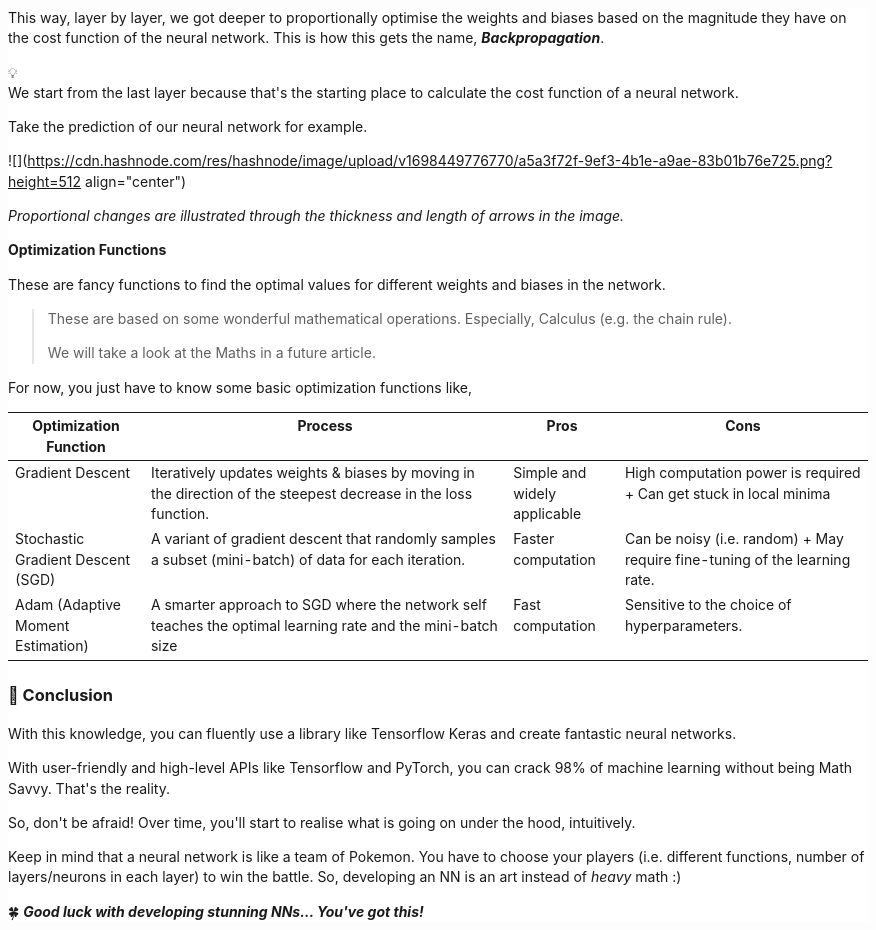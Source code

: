 This way, layer by layer, we got deeper to proportionally optimise the weights and biases based on the magnitude they have on the cost function of the neural network. This is how this gets the name, ***Backpropagation***.

<div data-node-type="callout">
<div data-node-type="callout-emoji">💡</div>
<div data-node-type="callout-text">We start from the last layer because that's the starting place to calculate the cost function of a neural network.</div>
</div>

Take the prediction of our neural network for example.

![](https://cdn.hashnode.com/res/hashnode/image/upload/v1698449776770/a5a3f72f-9ef3-4b1e-a9ae-83b01b76e725.png?height=512 align="center")

*Proportional changes are illustrated through the thickness and length of arrows in the image.*

**Optimization Functions**

These are fancy functions to find the optimal values for different weights and biases in the network.

> These are based on some wonderful mathematical operations. Especially, Calculus (e.g. the chain rule).
> 
> We will take a look at the Maths in a future article.

For now, you just have to know some basic optimization functions like,

| Optimization Function | Process | Pros | Cons |
| --- | --- | --- | --- |
| Gradient Descent | Iteratively updates weights & biases by moving in the direction of the steepest decrease in the loss function. | Simple and widely applicable | High computation power is required + Can get stuck in local minima |
| Stochastic Gradient Descent (SGD) | A variant of gradient descent that randomly samples a subset (mini-batch) of data for each iteration. | Faster computation | Can be noisy (i.e. random) + May require fine-tuning of the learning rate. |
| Adam (Adaptive Moment Estimation) | A smarter approach to SGD where the network self teaches the optimal learning rate and the mini-batch size | Fast computation | Sensitive to the choice of hyperparameters. |

### 👋 Conclusion

With this knowledge, you can fluently use a library like Tensorflow Keras and create fantastic neural networks.

With user-friendly and high-level APIs like Tensorflow and PyTorch, you can crack 98% of machine learning without being Math Savvy. That's the reality.

So, don't be afraid! Over time, you'll start to realise what is going on under the hood, intuitively.

Keep in mind that a neural network is like a team of Pokemon. You have to choose your players (i.e. different functions, number of layers/neurons in each layer) to win the battle. So, developing an NN is an art instead of *heavy* math :)

🍀 ***Good luck with developing stunning NNs... You've got this!***